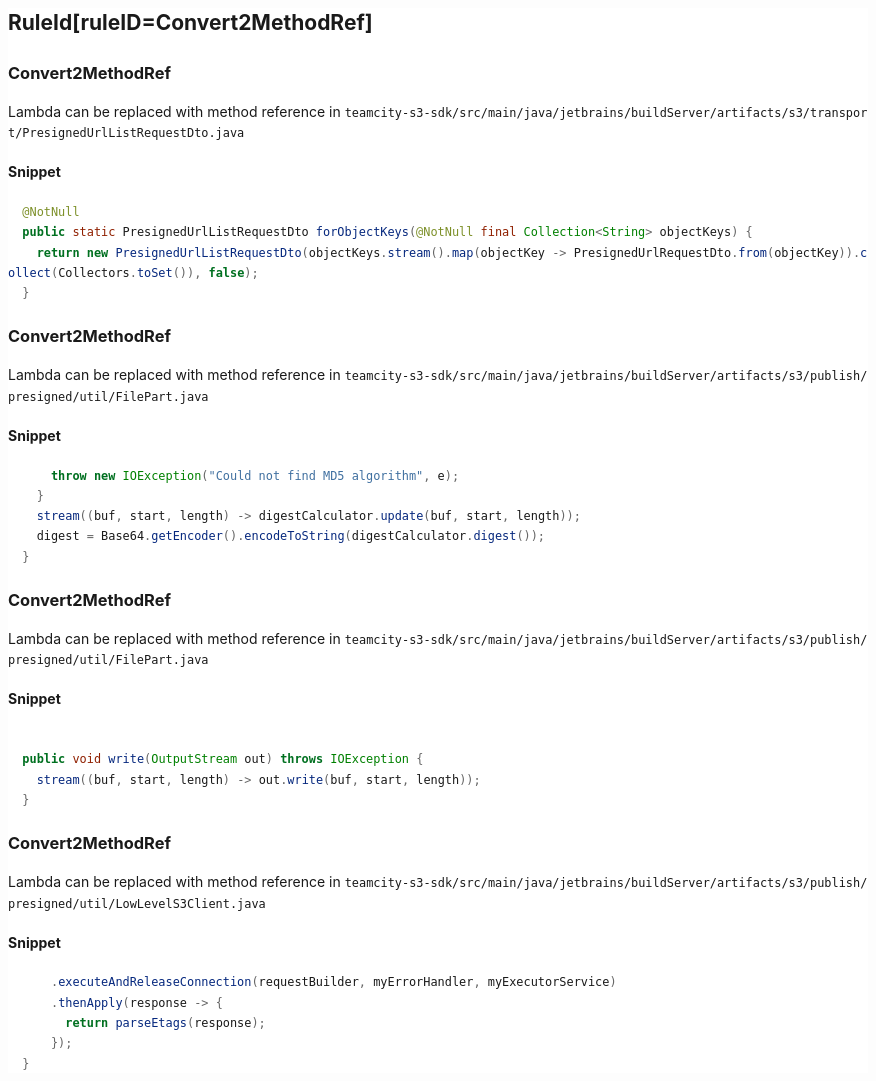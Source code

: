 ## RuleId[ruleID=Convert2MethodRef]
### Convert2MethodRef
Lambda can be replaced with method reference
in `teamcity-s3-sdk/src/main/java/jetbrains/buildServer/artifacts/s3/transport/PresignedUrlListRequestDto.java`
#### Snippet
```java
  @NotNull
  public static PresignedUrlListRequestDto forObjectKeys(@NotNull final Collection<String> objectKeys) {
    return new PresignedUrlListRequestDto(objectKeys.stream().map(objectKey -> PresignedUrlRequestDto.from(objectKey)).collect(Collectors.toSet()), false);
  }

```

### Convert2MethodRef
Lambda can be replaced with method reference
in `teamcity-s3-sdk/src/main/java/jetbrains/buildServer/artifacts/s3/publish/presigned/util/FilePart.java`
#### Snippet
```java
      throw new IOException("Could not find MD5 algorithm", e);
    }
    stream((buf, start, length) -> digestCalculator.update(buf, start, length));
    digest = Base64.getEncoder().encodeToString(digestCalculator.digest());
  }
```

### Convert2MethodRef
Lambda can be replaced with method reference
in `teamcity-s3-sdk/src/main/java/jetbrains/buildServer/artifacts/s3/publish/presigned/util/FilePart.java`
#### Snippet
```java

  public void write(OutputStream out) throws IOException {
    stream((buf, start, length) -> out.write(buf, start, length));
  }

```

### Convert2MethodRef
Lambda can be replaced with method reference
in `teamcity-s3-sdk/src/main/java/jetbrains/buildServer/artifacts/s3/publish/presigned/util/LowLevelS3Client.java`
#### Snippet
```java
      .executeAndReleaseConnection(requestBuilder, myErrorHandler, myExecutorService)
      .thenApply(response -> {
        return parseEtags(response);
      });
  }
```
